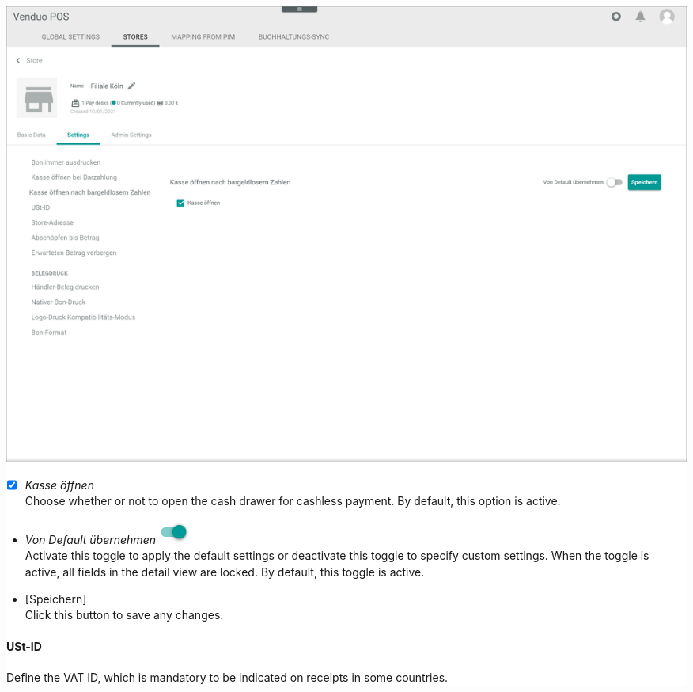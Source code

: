 ![Kasse öffnen bei Barzahlung](../../Assets/Screenshots/POS/Management/Stores/Store/Settings/Settings03.png "[Kasse öffnen bei Barzahlung]")

- [x] *Kasse öffnen*    
    Choose whether or not to open the cash drawer for cashless payment. By default, this option is active.

- *Von Default übernehmen* ![Toggle](../../Assets/Icons/Toggle.png "[Toggle]")   
    Activate this toggle to apply the default settings or deactivate this toggle to specify custom settings. When the toggle is active, all fields in the detail view are locked. By default, this toggle is active.

- [Speichern]   
    Click this button to save any changes.


#### USt-ID

Define the VAT ID, which is mandatory to be indicated on receipts in some countries.


[comment]: <> (not working)
[comment]: <> (which formats? doesn't work)
[comment]: <> (Should the country field be mandatory and a drop-down list?)
[comment]: <> (when I proceed with the active toggle, go back and try to continue the wizard again, an error message is displayed: Saving failed ETLAttributeMap for destinationAttribute with name Bestand does already exist for ETLAttributeSetMap with id 672. -> Bug?)  
[comment]: <> (Should the country field be mandatory and a drop-down list?)
[comment]: <> ("Setting will be deleted, should always be active")
[comment]: <> (need information; Is that right?)
[comment]: <> (Is shelf name right? Not number of the shelf?)
[comment]: <> (Why is the format another one than for the store?)
[comment]: <> ("Setting will be deleted, should always be active")
[comments]: <> (For me, a new tab in the browser is displayed with the shift summary. Is it like that by default or do I have to configure it somewhere in the printing settings?)
